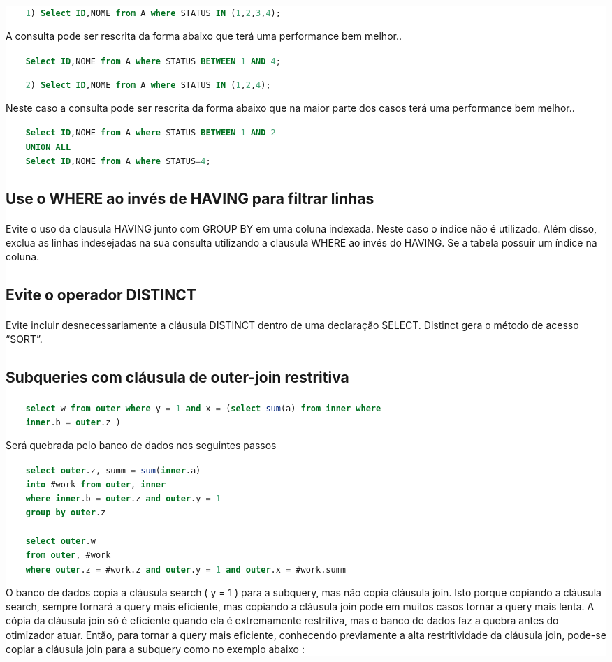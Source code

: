 ```sql
    1) Select ID,NOME from A where STATUS IN (1,2,3,4);
```

A consulta pode ser rescrita da forma abaixo que terá uma performance bem melhor..

```sql
    Select ID,NOME from A where STATUS BETWEEN 1 AND 4;
```

```sql
    2) Select ID,NOME from A where STATUS IN (1,2,4);
```

Neste caso a consulta pode ser rescrita da forma abaixo que na maior parte dos casos terá uma performance bem melhor..

```sql
    Select ID,NOME from A where STATUS BETWEEN 1 AND 2
    UNION ALL
    Select ID,NOME from A where STATUS=4;
```

Use o WHERE ao invés de HAVING para filtrar linhas
--------------------------------------------------

Evite o uso da clausula HAVING junto com GROUP BY em uma coluna indexada. Neste caso o índice não é
utilizado. Além disso, exclua as linhas indesejadas na sua consulta utilizando a clausula WHERE ao invés do HAVING. Se
a tabela possuir um índice na coluna.

Evite o operador DISTINCT
-------------------------

Evite incluir desnecessariamente a cláusula DISTINCT dentro de uma declaração SELECT. Distinct gera o método de acesso “SORT”.


Subqueries com cláusula de outer-join restritiva
------------------------------------------------

```sql
    select w from outer where y = 1 and x = (select sum(a) from inner where
    inner.b = outer.z )
```

Será quebrada pelo banco de dados nos seguintes passos

```sql
    select outer.z, summ = sum(inner.a)
    into #work from outer, inner
    where inner.b = outer.z and outer.y = 1
    group by outer.z

    select outer.w
    from outer, #work
    where outer.z = #work.z and outer.y = 1 and outer.x = #work.summ
```

O banco de dados copia a cláusula search ( y = 1 ) para a subquery, mas não copia cláusula join. Isto porque copiando a cláusula search, sempre tornará a query mais eficiente, mas copiando a cláusula join pode em muitos casos tornar a query mais lenta. A cópia da cláusula join só é eficiente quando ela é extremamente restritiva, mas o banco de dados faz a quebra antes do otimizador atuar. Então, para tornar a query mais eficiente, conhecendo previamente a alta restritividade da cláusula join, pode-se copiar a cláusula join para a subquery como no exemplo abaixo :
